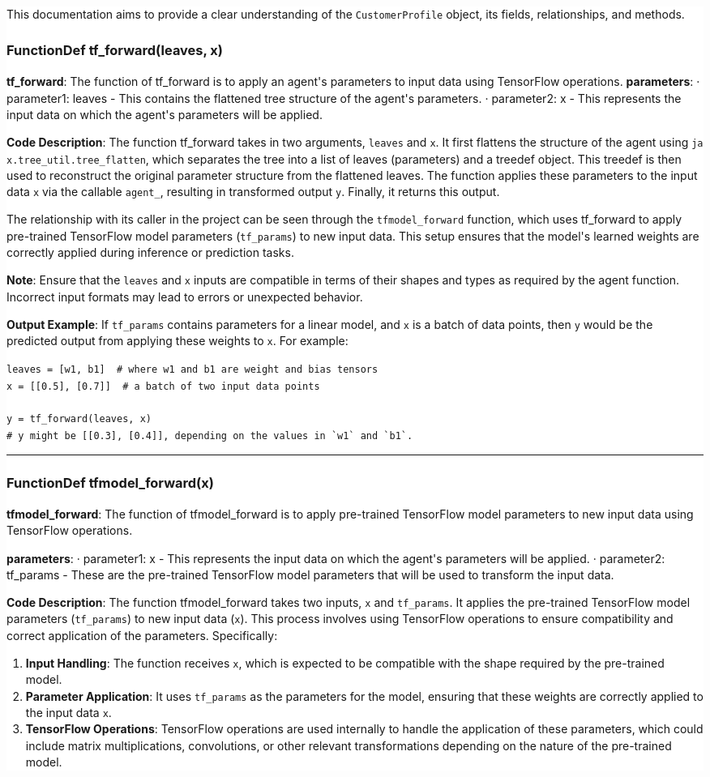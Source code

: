 This documentation aims to provide a clear understanding of the `CustomerProfile` object, its fields, relationships, and methods.
### FunctionDef tf_forward(leaves, x)
**tf_forward**: The function of tf_forward is to apply an agent's parameters to input data using TensorFlow operations.
**parameters**: 
· parameter1: leaves - This contains the flattened tree structure of the agent's parameters.
· parameter2: x - This represents the input data on which the agent's parameters will be applied.

**Code Description**: The function tf_forward takes in two arguments, `leaves` and `x`. It first flattens the structure of the agent using `jax.tree_util.tree_flatten`, which separates the tree into a list of leaves (parameters) and a treedef object. This treedef is then used to reconstruct the original parameter structure from the flattened leaves. The function applies these parameters to the input data `x` via the callable `agent_`, resulting in transformed output `y`. Finally, it returns this output.

The relationship with its caller in the project can be seen through the `tfmodel_forward` function, which uses tf_forward to apply pre-trained TensorFlow model parameters (`tf_params`) to new input data. This setup ensures that the model's learned weights are correctly applied during inference or prediction tasks.

**Note**: Ensure that the `leaves` and `x` inputs are compatible in terms of their shapes and types as required by the agent function. Incorrect input formats may lead to errors or unexpected behavior.

**Output Example**: If `tf_params` contains parameters for a linear model, and `x` is a batch of data points, then `y` would be the predicted output from applying these weights to `x`. For example:
```
leaves = [w1, b1]  # where w1 and b1 are weight and bias tensors
x = [[0.5], [0.7]]  # a batch of two input data points

y = tf_forward(leaves, x)
# y might be [[0.3], [0.4]], depending on the values in `w1` and `b1`.
```
***
### FunctionDef tfmodel_forward(x)
**tfmodel_forward**: The function of tfmodel_forward is to apply pre-trained TensorFlow model parameters to new input data using TensorFlow operations.

**parameters**:
· parameter1: x - This represents the input data on which the agent's parameters will be applied.
· parameter2: tf_params - These are the pre-trained TensorFlow model parameters that will be used to transform the input data.

**Code Description**: The function tfmodel_forward takes two inputs, `x` and `tf_params`. It applies the pre-trained TensorFlow model parameters (`tf_params`) to new input data (`x`). This process involves using TensorFlow operations to ensure compatibility and correct application of the parameters. Specifically:

1. **Input Handling**: The function receives `x`, which is expected to be compatible with the shape required by the pre-trained model.
2. **Parameter Application**: It uses `tf_params` as the parameters for the model, ensuring that these weights are correctly applied to the input data `x`.
3. **TensorFlow Operations**: TensorFlow operations are used internally to handle the application of these parameters, which could include matrix multiplications, convolutions, or other relevant transformations depending on the nature of the pre-trained model.
